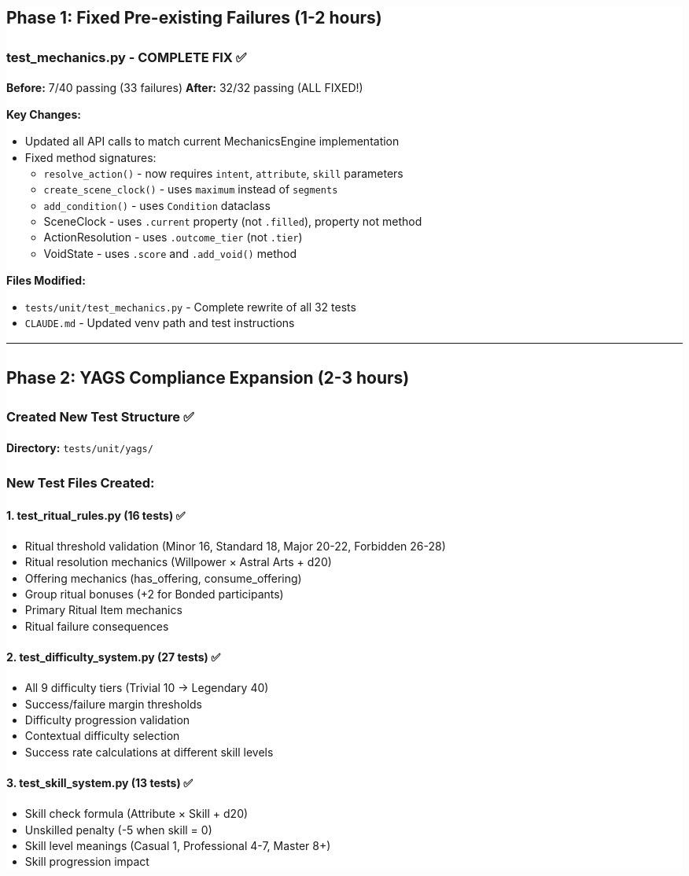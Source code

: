 
## Phase 1: Fixed Pre-existing Failures (1-2 hours)

### test_mechanics.py - COMPLETE FIX ✅
**Before:** 7/40 passing (33 failures)
**After:** 32/32 passing (ALL FIXED!)

**Key Changes:**
- Updated all API calls to match current MechanicsEngine implementation
- Fixed method signatures:
  - `resolve_action()` - now requires `intent`, `attribute`, `skill` parameters
  - `create_scene_clock()` - uses `maximum` instead of `segments`
  - `add_condition()` - uses `Condition` dataclass
  - SceneClock - uses `.current` property (not `.filled`), property not method
  - ActionResolution - uses `.outcome_tier` (not `.tier`)
  - VoidState - uses `.score` and `.add_void()` method

**Files Modified:**
- `tests/unit/test_mechanics.py` - Complete rewrite of all 32 tests
- `CLAUDE.md` - Updated venv path and test instructions

---

## Phase 2: YAGS Compliance Expansion (2-3 hours)

### Created New Test Structure ✅
**Directory:** `tests/unit/yags/`

### New Test Files Created:

#### 1. test_ritual_rules.py (16 tests) ✅
- Ritual threshold validation (Minor 16, Standard 18, Major 20-22, Forbidden 26-28)
- Ritual resolution mechanics (Willpower × Astral Arts + d20)
- Offering mechanics (has_offering, consume_offering)
- Group ritual bonuses (+2 for Bonded participants)
- Primary Ritual Item mechanics
- Ritual failure consequences

#### 2. test_difficulty_system.py (27 tests) ✅
- All 9 difficulty tiers (Trivial 10 → Legendary 40)
- Success/failure margin thresholds
- Difficulty progression validation
- Contextual difficulty selection
- Success rate calculations at different skill levels

#### 3. test_skill_system.py (13 tests) ✅
- Skill check formula (Attribute × Skill + d20)
- Unskilled penalty (-5 when skill = 0)
- Skill level meanings (Casual 1, Professional 4-7, Master 8+)
- Skill progression impact
